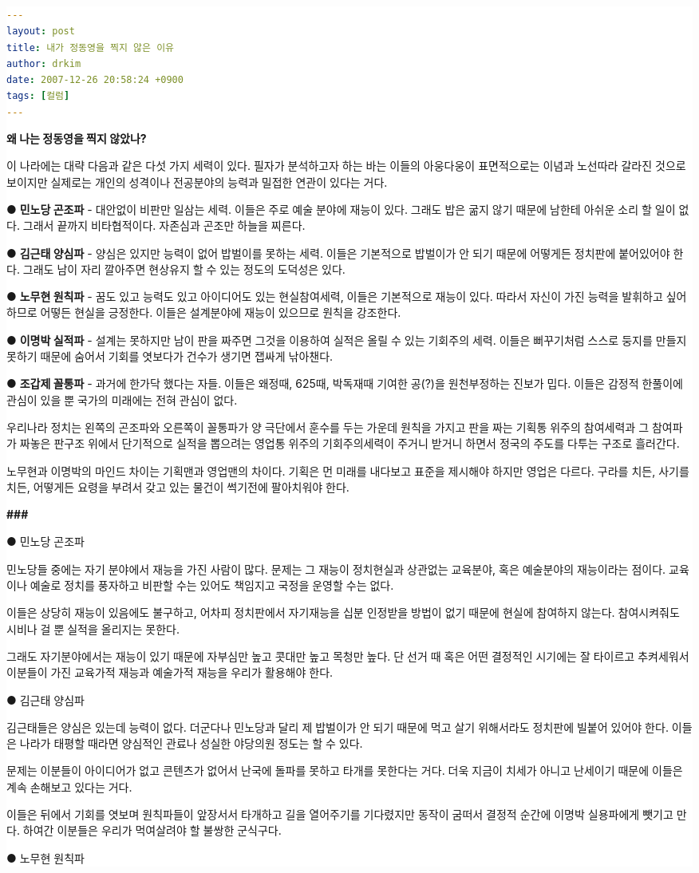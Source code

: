 ```yaml
---
layout: post
title: 내가 정동영을 찍지 않은 이유
author: drkim
date: 2007-12-26 20:58:24 +0900
tags: [컬럼]
---
```

**왜 나는 정동영을 찍지 않았나?**

이 나라에는 대략 다음과 같은 다섯 가지 세력이 있다. 필자가 분석하고자 하는 바는 이들의 아웅다웅이 표면적으로는 이념과 노선따라 갈라진 것으로 보이지만 실제로는 개인의 성격이나 전공분야의 능력과 밀접한 연관이 있다는 거다. 

● **민노당 곤조파** - 대안없이 비판만 일삼는 세력. 이들은 주로 예술 분야에 재능이 있다. 그래도 밥은 굶지 않기 때문에 남한테 아쉬운 소리 할 일이 없다. 그래서 끝까지 비타협적이다. 자존심과 곤조만 하늘을 찌른다. 

● **김근태 양심파** - 양심은 있지만 능력이 없어 밥벌이를 못하는 세력. 이들은 기본적으로 밥벌이가 안 되기 때문에 어떻게든 정치판에 붙어있어야 한다. 그래도 남이 자리 깔아주면 현상유지 할 수 있는 정도의 도덕성은 있다. 

● **노무현 원칙파** - 꿈도 있고 능력도 있고 아이디어도 있는 현실참여세력, 이들은 기본적으로 재능이 있다. 따라서 자신이 가진 능력을 발휘하고 싶어하므로 어떻든 현실을 긍정한다. 이들은 설계분야에 재능이 있으므로 원칙을 강조한다. 

● **이명박 실적파** - 설계는 못하지만 남이 판을 짜주면 그것을 이용하여 실적은 올릴 수 있는 기회주의 세력. 이들은 뻐꾸기처럼 스스로 둥지를 만들지 못하기 때문에 숨어서 기회를 엿보다가 건수가 생기면 잽싸게 낚아챈다.

● **조갑제 꼴통파** - 과거에 한가닥 했다는 자들. 이들은 왜정때, 625때, 박독재때 기여한 공(?)을 원천부정하는 진보가 밉다. 이들은 감정적 한풀이에 관심이 있을 뿐 국가의 미래에는 전혀 관심이 없다.

우리나라 정치는 왼쪽의 곤조파와 오른쪽이 꼴통파가 양 극단에서 훈수를 두는 가운데 원칙을 가지고 판을 짜는 기획통 위주의 참여세력과 그 참여파가 짜놓은 판구조 위에서 단기적으로 실적을 뽑으려는 영업통 위주의 기회주의세력이 주거니 받거니 하면서 정국의 주도를 다투는 구조로 흘러간다.

노무현과 이명박의 마인드 차이는 기획맨과 영업맨의 차이다. 기획은 먼 미래를 내다보고 표준을 제시해야 하지만 영업은 다르다. 구라를 치든, 사기를 치든, 어떻게든 요령을 부려서 갖고 있는 물건이 썩기전에 팔아치워야 한다. 

**###**

● 민노당 곤조파 

민노당들 중에는 자기 분야에서 재능을 가진 사람이 많다. 문제는 그 재능이 정치현실과 상관없는 교육분야, 혹은 예술분야의 재능이라는 점이다. 교육이나 예술로 정치를 풍자하고 비판할 수는 있어도 책임지고 국정을 운영할 수는 없다.

이들은 상당히 재능이 있음에도 불구하고, 어차피 정치판에서 자기재능을 십분 인정받을 방법이 없기 때문에 현실에 참여하지 않는다. 참여시켜줘도 시비나 걸 뿐 실적을 올리지는 못한다. 

그래도 자기분야에서는 재능이 있기 때문에 자부심만 높고 콧대만 높고 목청만 높다. 단 선거 때 혹은 어떤 결정적인 시기에는 잘 타이르고 추켜세워서 이분들이 가진 교육가적 재능과 예술가적 재능을 우리가 활용해야 한다. 

● 김근태 양심파 

김근태들은 양심은 있는데 능력이 없다. 더군다나 민노당과 달리 제 밥벌이가 안 되기 때문에 먹고 살기 위해서라도 정치판에 빌붙어 있어야 한다. 이들은 나라가 태평할 때라면 양심적인 관료나 성실한 야당의원 정도는 할 수 있다. 

문제는 이분들이 아이디어가 없고 콘텐츠가 없어서 난국에 돌파를 못하고 타개를 못한다는 거다. 더욱 지금이 치세가 아니고 난세이기 때문에 이들은 계속 손해보고 있다는 거다. 

이들은 뒤에서 기회를 엿보며 원칙파들이 앞장서서 타개하고 길을 열어주기를 기다렸지만 동작이 굼떠서 결정적 순간에 이명박 실용파에게 뺏기고 만다. 하여간 이분들은 우리가 먹여살려야 할 불쌍한 군식구다. 

● 노무현 원칙파 

